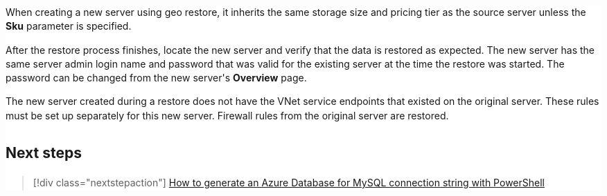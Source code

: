 When creating a new server using geo restore, it inherits the same storage size and pricing tier as
the source server unless the **Sku** parameter is specified.

After the restore process finishes, locate the new server and verify that the data is restored as
expected. The new server has the same server admin login name and password that was valid for the
existing server at the time the restore was started. The password can be changed from the new
server's **Overview** page.

The new server created during a restore does not have the VNet service endpoints that existed on the
original server. These rules must be set up separately for this new server. Firewall rules from the
original server are restored.

## Next steps

> [!div class="nextstepaction"]
> [How to generate an Azure Database for MySQL connection string with PowerShell](how-to-connection-string-powershell.md)

